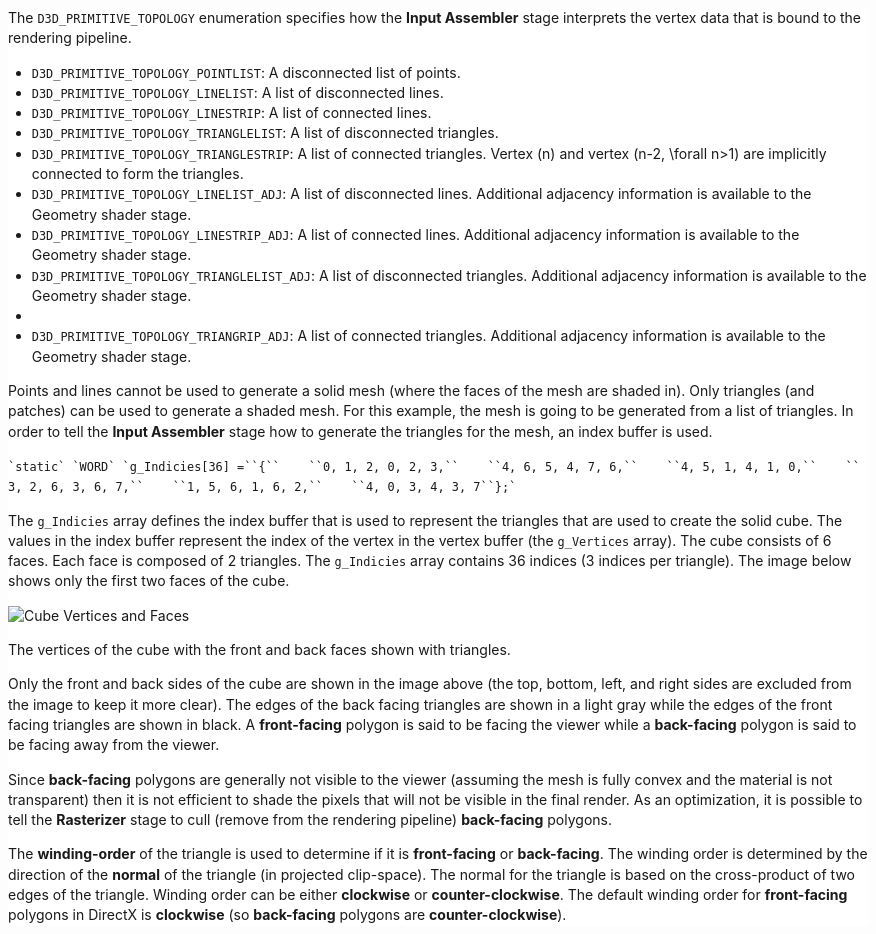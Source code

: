 The `D3D_PRIMITIVE_TOPOLOGY` enumeration specifies how the **Input Assembler** stage interprets the vertex data that is bound to the rendering pipeline.

- `D3D_PRIMITIVE_TOPOLOGY_POINTLIST`: A disconnected list of points.
- `D3D_PRIMITIVE_TOPOLOGY_LINELIST`: A list of disconnected lines.
- `D3D_PRIMITIVE_TOPOLOGY_LINESTRIP`: A list of connected lines.
- `D3D_PRIMITIVE_TOPOLOGY_TRIANGLELIST`: A list of disconnected triangles.
- `D3D_PRIMITIVE_TOPOLOGY_TRIANGLESTRIP`: A list of connected triangles. Vertex \(n\) and vertex \(n-2, \forall n>1\) are implicitly connected to form the triangles.
- `D3D_PRIMITIVE_TOPOLOGY_LINELIST_ADJ`: A list of disconnected lines. Additional adjacency information is available to the Geometry shader stage.
- `D3D_PRIMITIVE_TOPOLOGY_LINESTRIP_ADJ`: A list of connected lines. Additional adjacency information is available to the Geometry shader stage.
- `D3D_PRIMITIVE_TOPOLOGY_TRIANGLELIST_ADJ`: A list of disconnected triangles. Additional adjacency information is available to the Geometry shader stage.
- 
- `D3D_PRIMITIVE_TOPOLOGY_TRIANGRIP_ADJ`: A list of connected triangles. Additional adjacency information is available to the Geometry shader stage.

Points and lines cannot be used to generate a solid mesh (where the faces of the mesh are shaded in). Only triangles (and patches) can be used to generate a shaded mesh. For this example, the mesh is going to be generated from a list of triangles. In order to tell the **Input Assembler** stage how to generate the triangles for the mesh, an index buffer is used.

```
`static` `WORD` `g_Indicies[36] =``{``    ``0, 1, 2, 0, 2, 3,``    ``4, 6, 5, 4, 7, 6,``    ``4, 5, 1, 4, 1, 0,``    ``3, 2, 6, 3, 6, 7,``    ``1, 5, 6, 1, 6, 2,``    ``4, 0, 3, 4, 3, 7``};`
```

The `g_Indicies` array defines the index buffer that is used to represent the triangles that are used to create the solid cube. The values in the index buffer represent the index of the vertex in the vertex buffer (the `g_Vertices` array). The cube consists of 6 faces. Each face is composed of 2 triangles. The `g_Indicies` array contains 36 indices (3 indices per triangle). The image below shows only the first two faces of the cube.

![Cube Vertices and Faces](https://www.3dgep.com/wp-content/uploads/2018/03/Cube-Vertices-and-Faces-1.png)

The vertices of the cube with the front and back faces shown with triangles.

Only the front and back sides of the cube are shown in the image above (the top, bottom, left, and right sides are excluded from the image to keep it more clear). The edges of the back facing triangles are shown in a light gray while the edges of the front facing triangles are shown in black. A **front-facing** polygon is said to be facing the viewer while a **back-facing** polygon is said to be facing away from the viewer.

Since **back-facing** polygons are generally not visible to the viewer (assuming the mesh is fully convex and the material is not transparent) then it is not efficient to shade the pixels that will not be visible in the final render. As an optimization, it is possible to tell the **Rasterizer** stage to cull (remove from the rendering pipeline) **back-facing** polygons.

The **winding-order** of the triangle is used to determine if it is **front-facing** or **back-facing**. The winding order is determined by the direction of the **normal** of the triangle (in projected clip-space). The normal for the triangle is based on the cross-product of two edges of the triangle. Winding order can be either **clockwise** or **counter-clockwise**. The default winding order for **front-facing** polygons in DirectX is **clockwise** (so **back-facing** polygons are **counter-clockwise**).
